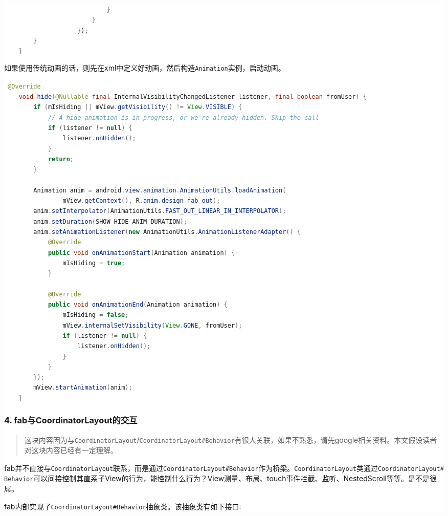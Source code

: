 ```java
                            }
                        }
                    });
        }
    }
```

如果使用传统动画的话，则先在xml中定义好动画，然后构造`Animation`实例，启动动画。

```java
 @Override
    void hide(@Nullable final InternalVisibilityChangedListener listener, final boolean fromUser) {
        if (mIsHiding || mView.getVisibility() != View.VISIBLE) {
            // A hide animation is in progress, or we're already hidden. Skip the call
            if (listener != null) {
                listener.onHidden();
            }
            return;
        }

        Animation anim = android.view.animation.AnimationUtils.loadAnimation(
                mView.getContext(), R.anim.design_fab_out);
        anim.setInterpolator(AnimationUtils.FAST_OUT_LINEAR_IN_INTERPOLATOR);
        anim.setDuration(SHOW_HIDE_ANIM_DURATION);
        anim.setAnimationListener(new AnimationUtils.AnimationListenerAdapter() {
            @Override
            public void onAnimationStart(Animation animation) {
                mIsHiding = true;
            }

            @Override
            public void onAnimationEnd(Animation animation) {
                mIsHiding = false;
                mView.internalSetVisibility(View.GONE, fromUser);
                if (listener != null) {
                    listener.onHidden();
                }
            }
        });
        mView.startAnimation(anim);
    }
```


### 4. fab与CoordinatorLayout的交互

>这块内容因为与`CoordinatorLayout`/`CoordinatorLayout#Behavior`有很大关联，如果不熟悉，请先google相关资料。本文假设读者对这块内容已经有一定理解。


fab并不直接与`CoordinatorLayout`联系，而是通过`CoordinatorLayout#Behavior`作为桥梁。`CoordinatorLayout`类通过`CoordinatorLayout#Behavior`可以间接控制其直系子View的行为，能控制什么行为？View测量、布局、touch事件拦截、监听、NestedScroll等等。是不是很屌。

fab内部实现了`CoordinatorLayout#Behavior`抽象类。该抽象类有如下接口:
